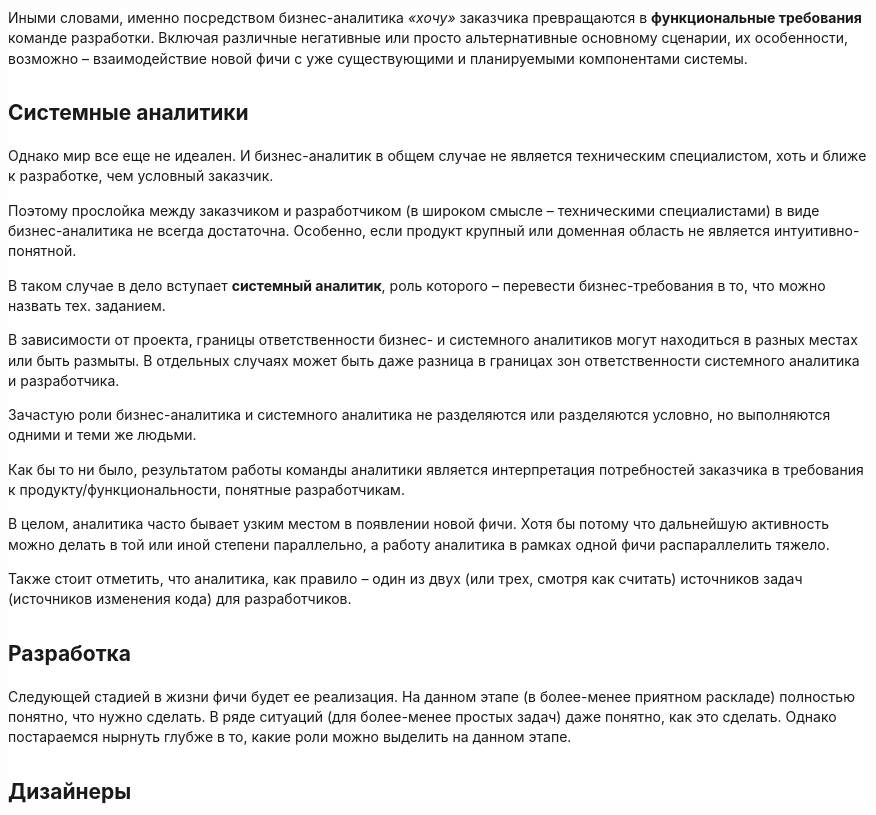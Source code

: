 Иными словами, именно посредством бизнес-аналитика _«хочу»_ заказчика превращаются в **функциональные требования**
команде разработки. Включая различные негативные или просто альтернативные основному сценарии, их особенности,
возможно – взаимодействие новой фичи с уже существующими и планируемыми компонентами системы.

## Системные аналитики

Однако мир все еще не идеален. И бизнес-аналитик в общем случае не является техническим специалистом, хоть и ближе к
разработке, чем условный заказчик.

Поэтому прослойка между заказчиком и разработчиком (в широком смысле – техническими специалистами) в виде
бизнес-аналитика не всегда достаточна. Особенно, если продукт крупный или доменная область не является
интуитивно-понятной.

В таком случае в дело вступает **системный аналитик**, роль которого – перевести бизнес-требования в то, что можно
назвать тех. заданием.

В зависимости от проекта, границы ответственности бизнес- и системного аналитиков могут находиться в разных местах или
быть размыты. В отдельных случаях может быть даже разница в границах зон ответственности системного аналитика и
разработчика.

Зачастую роли бизнес-аналитика и системного аналитика не разделяются или разделяются условно, но выполняются одними и
теми же людьми.

Как бы то ни было, результатом работы команды аналитики является интерпретация потребностей заказчика в требования к
продукту/функциональности, понятные разработчикам.

В целом, аналитика часто бывает узким местом в появлении новой фичи. Хотя бы потому что дальнейшую активность можно
делать в той или иной степени параллельно, а работу аналитика в рамках одной фичи распараллелить тяжело.

Также стоит отметить, что аналитика, как правило – один из двух (или трех, смотря как считать) источников задач
(источников изменения кода) для разработчиков.

## Разработка

Следующей стадией в жизни фичи будет ее реализация. На данном этапе (в более-менее приятном раскладе) полностью понятно,
что нужно сделать. В ряде ситуаций (для более-менее простых задач) даже понятно, как это сделать. Однако постараемся
нырнуть глубже в то, какие роли можно выделить на данном этапе.

## Дизайнеры
